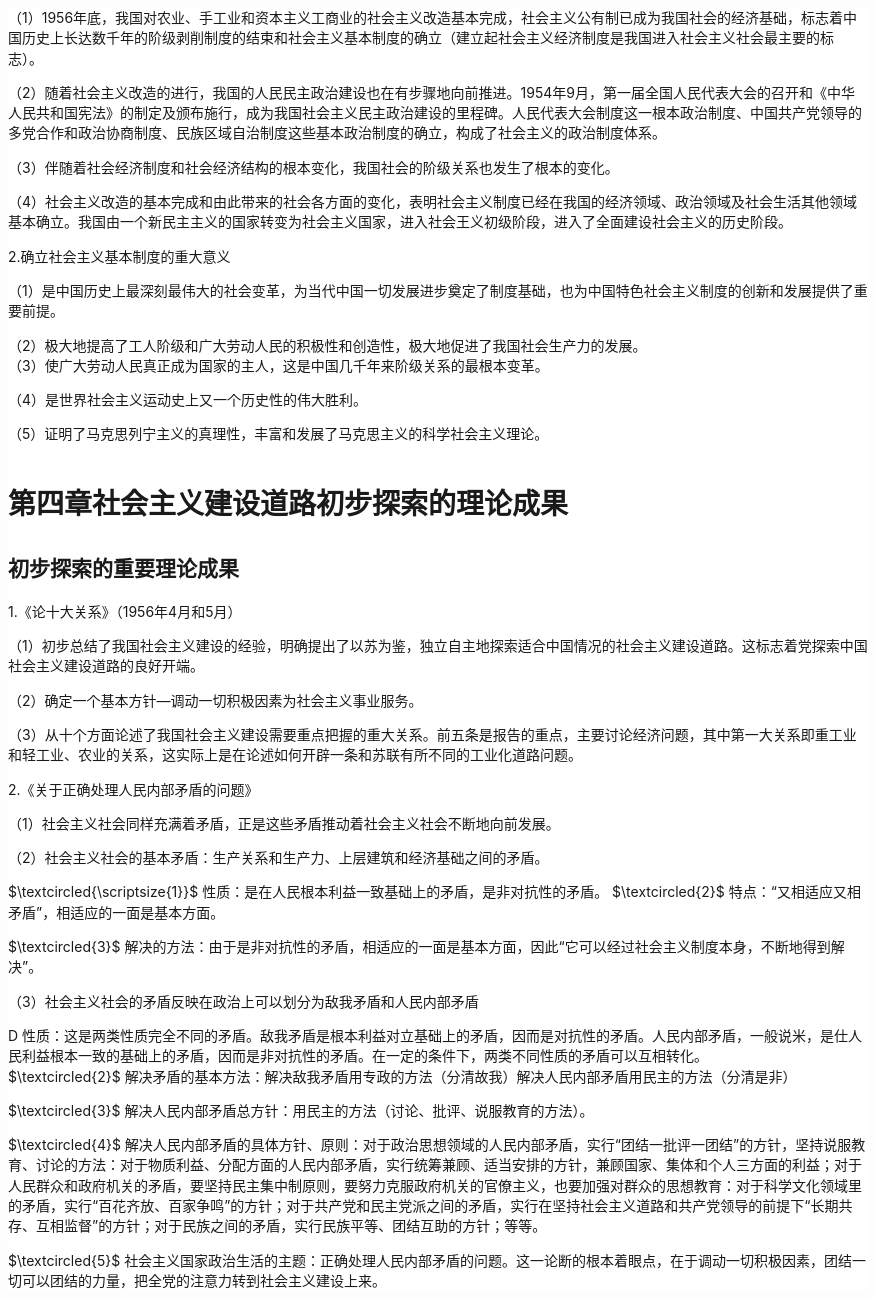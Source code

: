 （1）1956年底，我国对农业、手工业和资本主义工商业的社会主义改造基本完成，社会主义公有制已成为我国社会的经济基础，标志着中国历史上长达数千年的阶级剥削制度的结束和社会主义基本制度的确立（建立起社会主义经济制度是我国进入社会主义社会最主要的标志）。  

（2）随着社会主义改造的进行，我国的人民民主政治建设也在有步骤地向前推进。1954年9月，第一届全国人民代表大会的召开和《中华人民共和国宪法》的制定及颁布施行，成为我国社会主义民主政治建设的里程碑。人民代表大会制度这一根本政治制度、中国共产党领导的多党合作和政治协商制度、民族区域自治制度这些基本政治制度的确立，构成了社会主义的政治制度体系。  

（3）伴随着社会经济制度和社会经济结构的根本变化，我国社会的阶级关系也发生了根本的变化。  

（4）社会主义改造的基本完成和由此带来的社会各方面的变化，表明社会主义制度已经在我国的经济领域、政治领域及社会生活其他领域基本确立。我国由一个新民主主义的国家转变为社会主义国家，进入社会王义初级阶段，进入了全面建设社会主义的历史阶段。  

2.确立社会主义基本制度的重大意义  

（1）是中国历史上最深刻最伟大的社会变革，为当代中国一切发展进步奠定了制度基础，也为中国特色社会主义制度的创新和发展提供了重要前提。  

（2）极大地提高了工人阶级和广大劳动人民的积极性和创造性，极大地促进了我国社会生产力的发展。  
（3）使广大劳动人民真正成为国家的主人，这是中国几千年来阶级关系的最根本变革。  

（4）是世界社会主义运动史上又一个历史性的伟大胜利。  

（5）证明了马克思列宁主义的真理性，丰富和发展了马克思主义的科学社会主义理论。  

# 第四章社会主义建设道路初步探索的理论成果  

## 初步探索的重要理论成果  

1.《论十大关系》（1956年4月和5月）  

（1）初步总结了我国社会主义建设的经验，明确提出了以苏为鉴，独立自主地探索适合中国情况的社会主义建设道路。这标志着党探索中国社会主义建设道路的良好开端。  

（2）确定一个基本方针—调动一切积极因素为社会主义事业服务。  

（3）从十个方面论述了我国社会主义建设需要重点把握的重大关系。前五条是报告的重点，主要讨论经济问题，其中第一大关系即重工业和轻工业、农业的关系，这实际上是在论述如何开辟一条和苏联有所不同的工业化道路问题。  

2.《关于正确处理人民内部矛盾的问题》  

（1）社会主义社会同样充满着矛盾，正是这些矛盾推动着社会主义社会不断地向前发展。  

（2）社会主义社会的基本矛盾：生产关系和生产力、上层建筑和经济基础之间的矛盾。  

$\textcircled{\scriptsize{1}}$ 性质：是在人民根本利益一致基础上的矛盾，是非对抗性的矛盾。 $\textcircled{2}$ 特点：“又相适应又相矛盾”，相适应的一面是基本方面。  

$\textcircled{3}$ 解决的方法：由于是非对抗性的矛盾，相适应的一面是基本方面，因此“它可以经过社会主义制度本身，不断地得到解决”。  

（3）社会主义社会的矛盾反映在政治上可以划分为敌我矛盾和人民内部矛盾  

$\mathcal{\mathrm{D}}$ 性质：这是两类性质完全不同的矛盾。敌我矛盾是根本利益对立基础上的矛盾，因而是对抗性的矛盾。人民内部矛盾，一般说米，是仕人民利益根本一致的基础上的矛盾，因而是非对抗性的矛盾。在一定的条件下，两类不同性质的矛盾可以互相转化。  
$\textcircled{2}$ 解决矛盾的基本方法：解决敌我矛盾用专政的方法（分清故我）解决人民内部矛盾用民主的方法（分清是非）  

$\textcircled{3}$ 解决人民内部矛盾总方针：用民主的方法（讨论、批评、说服教育的方法）。  

$\textcircled{4}$ 解决人民内部矛盾的具体方针、原则：对于政治思想领域的人民内部矛盾，实行“团结一批评一团结”的方针，坚持说服教育、讨论的方法：对于物质利益、分配方面的人民内部矛盾，实行统筹兼顾、适当安排的方针，兼顾国家、集体和个人三方面的利益；对于人民群众和政府机关的矛盾，要坚持民主集中制原则，要努力克服政府机关的官僚主义，也要加强对群众的思想教育：对于科学文化领域里的矛盾，实行“百花齐放、百家争鸣”的方针；对于共产党和民主党派之间的矛盾，实行在坚持社会主义道路和共产党领导的前提下“长期共存、互相监督”的方针；对于民族之间的矛盾，实行民族平等、团结互助的方针；等等。  

$\textcircled{5}$ 社会主义国家政治生活的主题：正确处理人民内部矛盾的问题。这一论断的根本着眼点，在于调动一切积极因素，团结一切可以团结的力量，把全党的注意力转到社会主义建设上来。  

